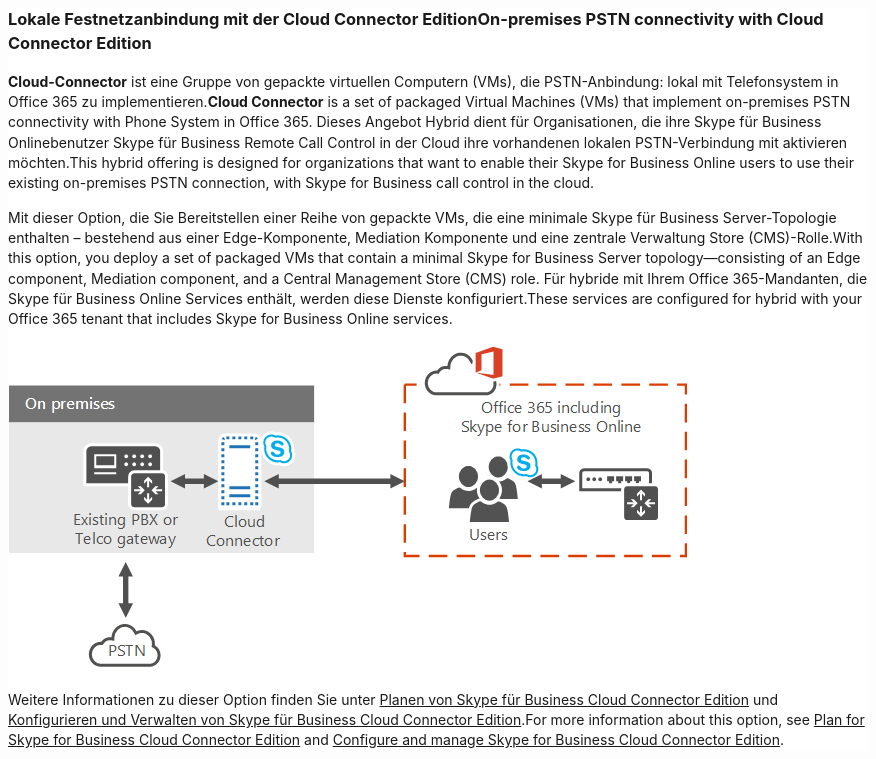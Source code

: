 ### <a name="on-premises-pstn-connectivity-with-cloud-connector-edition"></a><span data-ttu-id="3f0f5-165">Lokale Festnetzanbindung mit der Cloud Connector Edition</span><span class="sxs-lookup"><span data-stu-id="3f0f5-165">On-premises PSTN connectivity with Cloud Connector Edition</span></span>
<span data-ttu-id="3f0f5-166"><a name="BKMK_Connector"> </a></span><span class="sxs-lookup"><span data-stu-id="3f0f5-166"></span></span>

 <span data-ttu-id="3f0f5-167">**Cloud-Connector** ist eine Gruppe von gepackte virtuellen Computern (VMs), die PSTN-Anbindung: lokal mit Telefonsystem in Office 365 zu implementieren.</span><span class="sxs-lookup"><span data-stu-id="3f0f5-167">**Cloud Connector** is a set of packaged Virtual Machines (VMs) that implement on-premises PSTN connectivity with Phone System in Office 365.</span></span> <span data-ttu-id="3f0f5-168">Dieses Angebot Hybrid dient für Organisationen, die ihre Skype für Business Onlinebenutzer Skype für Business Remote Call Control in der Cloud ihre vorhandenen lokalen PSTN-Verbindung mit aktivieren möchten.</span><span class="sxs-lookup"><span data-stu-id="3f0f5-168">This hybrid offering is designed for organizations that want to enable their Skype for Business Online users to use their existing on-premises PSTN connection, with Skype for Business call control in the cloud.</span></span>
  
<span data-ttu-id="3f0f5-169">Mit dieser Option, die Sie Bereitstellen einer Reihe von gepackte VMs, die eine minimale Skype für Business Server-Topologie enthalten – bestehend aus einer Edge-Komponente, Mediation Komponente und eine zentrale Verwaltung Store (CMS)-Rolle.</span><span class="sxs-lookup"><span data-stu-id="3f0f5-169">With this option, you deploy a set of packaged VMs that contain a minimal Skype for Business Server topology—consisting of an Edge component, Mediation component, and a Central Management Store (CMS) role.</span></span> <span data-ttu-id="3f0f5-170">Für hybride mit Ihrem Office 365-Mandanten, die Skype für Business Online Services enthält, werden diese Dienste konfiguriert.</span><span class="sxs-lookup"><span data-stu-id="3f0f5-170">These services are configured for hybrid with your Office 365 tenant that includes Skype for Business Online services.</span></span> 
  
![Topologiediagramm, in dem das Cloud PBX-Gateway und die Herstellung der Verbindung von Cloud PBX mit einer lokalen Bereitstellung von Skype for Business dargestellt wird.](../../media/bd898e69-6458-4276-aebe-1854f28ed6fa.png)
  
<span data-ttu-id="3f0f5-172">Weitere Informationen zu dieser Option finden Sie unter [Planen von Skype für Business Cloud Connector Edition](plan-skype-for-business-cloud-connector-edition.md) und [Konfigurieren und Verwalten von Skype für Business Cloud Connector Edition](configure-skype-for-business-cloud-connector-edition.md).</span><span class="sxs-lookup"><span data-stu-id="3f0f5-172">For more information about this option, see [Plan for Skype for Business Cloud Connector Edition](plan-skype-for-business-cloud-connector-edition.md) and [Configure and manage Skype for Business Cloud Connector Edition](configure-skype-for-business-cloud-connector-edition.md).</span></span>
  